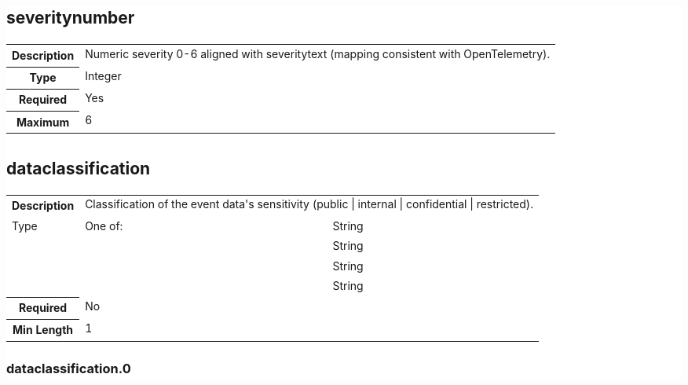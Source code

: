 



## severitynumber


<table class="jssd-property-table">
  <tbody>
    <tr>
      <th>Description</th>
      <td colspan="2">Numeric severity 0-6 aligned with severitytext (mapping consistent with OpenTelemetry).</td>
    </tr>
    <tr><th>Type</th><td colspan="2">Integer</td></tr>
    <tr>
      <th>Required</th>
      <td colspan="2">Yes</td>
    </tr>
    <tr>
      <th>Maximum</th>
      <td colspan="2">6</td>
    </tr>
  </tbody>
</table>




## dataclassification


<table class="jssd-property-table">
  <tbody>
    <tr>
      <th>Description</th>
      <td colspan="2">Classification of the event data&#x27;s sensitivity (public | internal | confidential | restricted).</td>
    </tr>
    <tr><tr><td rowspan="4">Type</td><td rowspan="4">One of:</td><td>String</td></tr><tr><td>String</td></tr><tr><td>String</td></tr><tr><td>String</td></tr></tr>
    <tr>
      <th>Required</th>
      <td colspan="2">No</td>
    </tr>
    <tr>
      <th>Min Length</th>
      <td colspan="2">1</td>
    </tr>
  </tbody>
</table>



### dataclassification.0
